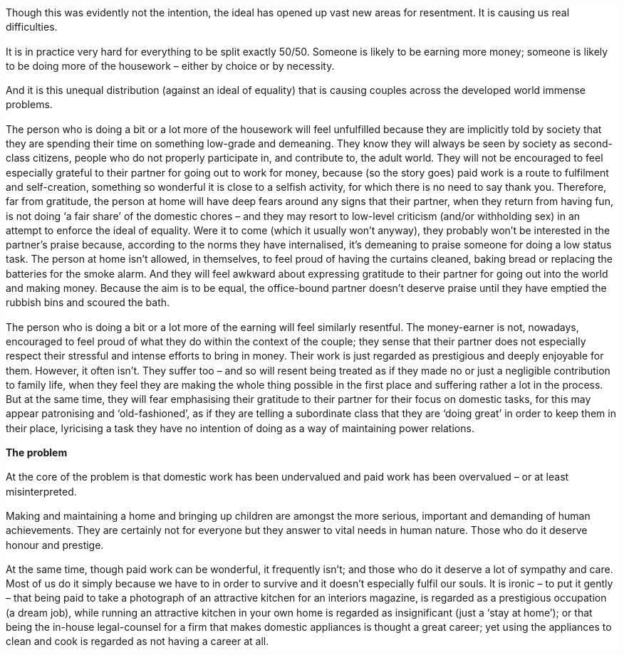 Though this was evidently not the intention, the ideal has opened up vast new areas for resentment. It is causing us real difficulties.

It is in practice very hard for everything to be split exactly 50/50. Someone is likely to be earning more money; someone is likely to be doing more of the housework – either by choice or by necessity.

And it is this unequal distribution (against an ideal of equality) that is causing couples across the developed world immense problems.

The person who is doing a bit or a lot more of the housework will feel unfulfilled because they are implicitly told by society that they are spending their time on something low-grade and demeaning. They know they will always be seen by society as second-class citizens, people who do not properly participate in, and contribute to, the adult world. They will not be encouraged to feel especially grateful to their partner for going out to work for money, because (so the story goes) paid work is a route to fulfilment and self-creation, something so wonderful it is close to a selfish activity, for which there is no need to say thank you. Therefore, far from gratitude, the person at home will have deep fears around any signs that their partner, when they return from having fun, is not doing ‘a fair share’ of the domestic chores – and they may resort to low-level criticism (and/or withholding sex) in an attempt to enforce the ideal of equality. Were it to come (which it usually won’t anyway), they probably won’t be interested in the partner’s praise because, according to the norms they have internalised, it’s demeaning to praise someone for doing a low status task. The person at home isn’t allowed, in themselves, to feel proud of having the curtains cleaned, baking bread or replacing the batteries for the smoke alarm. And they will feel awkward about expressing gratitude to their partner for going out into the world and making money. Because the aim is to be equal, the office-bound partner doesn’t deserve praise until they have emptied the rubbish bins and scoured the bath.

The person who is doing a bit or a lot more of the earning will feel similarly resentful. The money-earner is not, nowadays, encouraged to feel proud of what they do within the context of the couple; they sense that their partner does not especially respect their stressful and intense efforts to bring in money. Their work is just regarded as prestigious and deeply enjoyable for them. However, it often isn’t. They suffer too – and so will resent being treated as if they made no or just a negligible contribution to family life, when they feel they are making the whole thing possible in the first place and suffering rather a lot in the process. But at the same time, they will fear emphasising their gratitude to their partner for their focus on domestic tasks, for this may appear patronising and ‘old-fashioned’, as if they are telling a subordinate class that they are ‘doing great’ in order to keep them in their place, lyricising a task they have no intention of doing as a way of maintaining power relations.

**The problem**

At the core of the problem is that domestic work has been undervalued and paid work has been overvalued – or at least misinterpreted.

Making and maintaining a home and bringing up children are amongst the more serious, important and demanding of human achievements. They are certainly not for everyone but they answer to vital needs in human nature. Those who do it deserve honour and prestige.

At the same time, though paid work can be wonderful, it frequently isn’t; and those who do it deserve a lot of sympathy and care. Most of us do it simply because we have to in order to survive and it doesn’t especially fulfil our souls. It is ironic – to put it gently – that being paid to take a photograph of an attractive kitchen for an interiors magazine, is regarded as a prestigious occupation (a dream job), while running an attractive kitchen in your own home is regarded as insignificant (just a ‘stay at home’); or that being the in-house legal-counsel for a firm that makes domestic appliances is thought a great career; yet using the appliances to clean and cook is regarded as not having a career at all.
